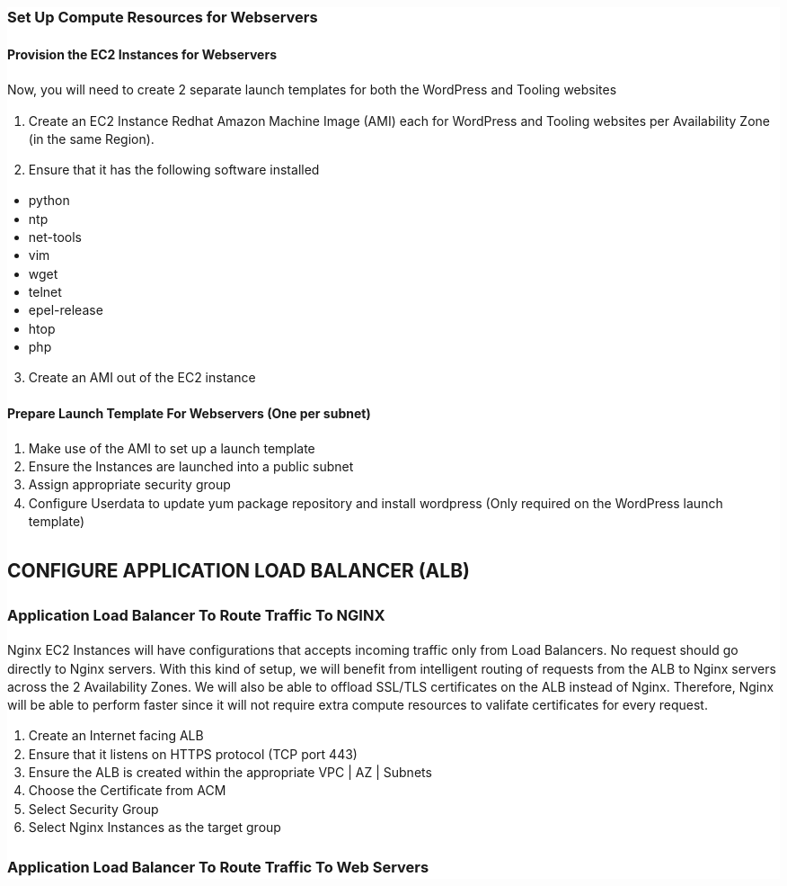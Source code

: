### Set Up Compute Resources for Webservers
#### Provision the EC2 Instances for Webservers
Now, you will need to create 2 separate launch templates for both the WordPress and Tooling websites

1. Create an EC2 Instance Redhat Amazon Machine Image (AMI) each for WordPress and Tooling websites per Availability Zone (in the same Region).

2. Ensure that it has the following software installed

  -  python
  -  ntp
  -  net-tools
  -  vim
  -  wget
  -  telnet
  -  epel-release
  -  htop
  -  php

3. Create an AMI out of the EC2 instance

#### Prepare Launch Template For Webservers (One per subnet)
1. Make use of the AMI to set up a launch template
2. Ensure the Instances are launched into a public subnet
3. Assign appropriate security group
4. Configure Userdata to update yum package repository and install wordpress (Only required on the WordPress launch template)



## CONFIGURE APPLICATION LOAD BALANCER (ALB)

### Application Load Balancer To Route Traffic To NGINX

Nginx EC2 Instances will have configurations that accepts incoming traffic only from Load Balancers. No request should go directly to Nginx servers. With this kind of setup, we will benefit from intelligent routing of requests from the ALB to Nginx servers across the 2 Availability Zones. We will also be able to offload SSL/TLS certificates on the ALB instead of Nginx. Therefore, Nginx will be able to perform faster since it will not require extra compute resources to valifate certificates for every request.

1. Create an Internet facing ALB
2. Ensure that it listens on HTTPS protocol (TCP port 443)
3. Ensure the ALB is created within the appropriate VPC | AZ | Subnets
4. Choose the Certificate from ACM
5. Select Security Group
6. Select Nginx Instances as the target group

### Application Load Balancer To Route Traffic To Web Servers
